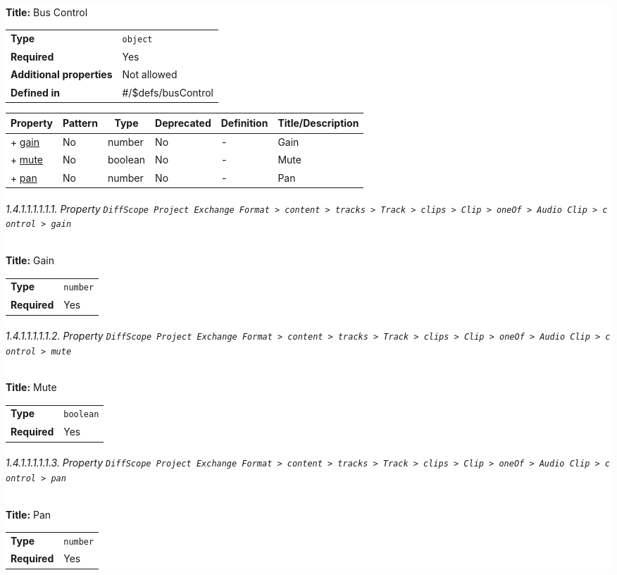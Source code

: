 **Title:** Bus Control

|                           |                    |
| ------------------------- | ------------------ |
| **Type**                  | `object`           |
| **Required**              | Yes                |
| **Additional properties** | Not allowed        |
| **Defined in**            | #/$defs/busControl |

| Property                                                           | Pattern | Type    | Deprecated | Definition | Title/Description |
| ------------------------------------------------------------------ | ------- | ------- | ---------- | ---------- | ----------------- |
| + [gain](#content_tracks_items_clips_items_oneOf_i0_control_gain ) | No      | number  | No         | -          | Gain              |
| + [mute](#content_tracks_items_clips_items_oneOf_i0_control_mute ) | No      | boolean | No         | -          | Mute              |
| + [pan](#content_tracks_items_clips_items_oneOf_i0_control_pan )   | No      | number  | No         | -          | Pan               |

###### <a name="content_tracks_items_clips_items_oneOf_i0_control_gain"></a>1.4.1.1.1.1.1.1. Property `DiffScope Project Exchange Format > content > tracks > Track > clips > Clip > oneOf > Audio Clip > control > gain`

**Title:** Gain

|              |          |
| ------------ | -------- |
| **Type**     | `number` |
| **Required** | Yes      |

###### <a name="content_tracks_items_clips_items_oneOf_i0_control_mute"></a>1.4.1.1.1.1.1.2. Property `DiffScope Project Exchange Format > content > tracks > Track > clips > Clip > oneOf > Audio Clip > control > mute`

**Title:** Mute

|              |           |
| ------------ | --------- |
| **Type**     | `boolean` |
| **Required** | Yes       |

###### <a name="content_tracks_items_clips_items_oneOf_i0_control_pan"></a>1.4.1.1.1.1.1.3. Property `DiffScope Project Exchange Format > content > tracks > Track > clips > Clip > oneOf > Audio Clip > control > pan`

**Title:** Pan

|              |          |
| ------------ | -------- |
| **Type**     | `number` |
| **Required** | Yes      |
